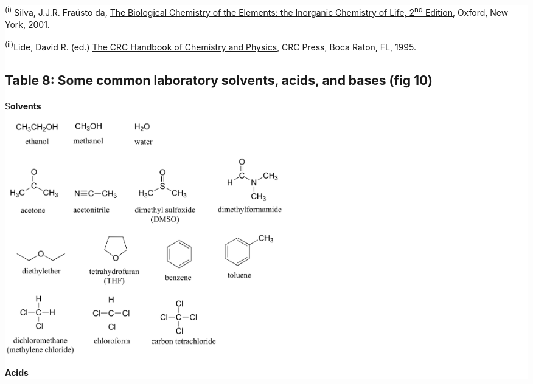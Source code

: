 <sup>(i)</sup> Silva, J.J.R. Fraústo da, <u>The Biological Chemistry of
the Elements: the Inorganic Chemistry of Life, 2<sup>nd</sup>
Edition</u>, Oxford, New York, 2001.

<sup>(ii)</sup>Lide, David R. (ed.) <u>The CRC Handbook of Chemistry and
Physics</u>, CRC Press, Boca Raton, FL, 1995.

##  Table 8: Some common laboratory solvents, acids, and bases (fig 10)

S**olvents**

<img src="media/image913.png"
style="width:4.75903in;height:4.00903in" />

**Acids**
